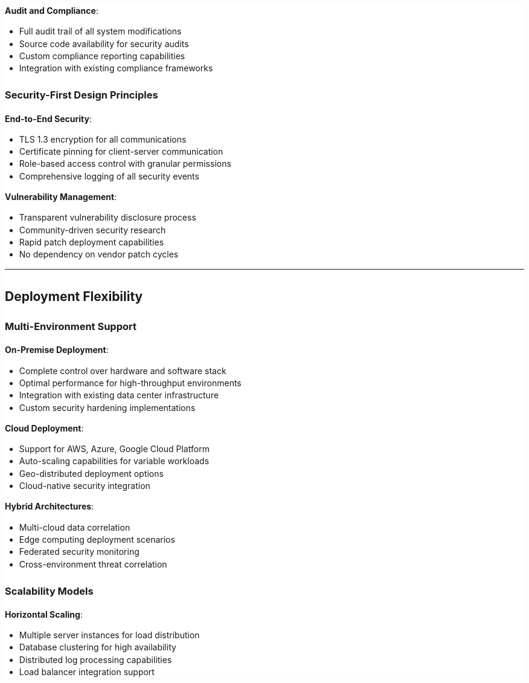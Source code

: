 **Audit and Compliance**:

- Full audit trail of all system modifications
- Source code availability for security audits
- Custom compliance reporting capabilities
- Integration with existing compliance frameworks

### Security-First Design Principles

**End-to-End Security**:

- TLS 1.3 encryption for all communications
- Certificate pinning for client-server communication
- Role-based access control with granular permissions
- Comprehensive logging of all security events

**Vulnerability Management**:

- Transparent vulnerability disclosure process
- Community-driven security research
- Rapid patch deployment capabilities
- No dependency on vendor patch cycles

---

## Deployment Flexibility

### Multi-Environment Support

**On-Premise Deployment**:

- Complete control over hardware and software stack
- Optimal performance for high-throughput environments
- Integration with existing data center infrastructure
- Custom security hardening implementations

**Cloud Deployment**:

- Support for AWS, Azure, Google Cloud Platform
- Auto-scaling capabilities for variable workloads
- Geo-distributed deployment options
- Cloud-native security integration

**Hybrid Architectures**:

- Multi-cloud data correlation
- Edge computing deployment scenarios
- Federated security monitoring
- Cross-environment threat correlation

### Scalability Models

**Horizontal Scaling**:

- Multiple server instances for load distribution
- Database clustering for high availability
- Distributed log processing capabilities
- Load balancer integration support
